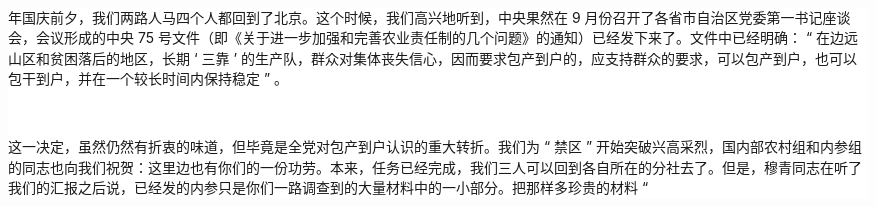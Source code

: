   <span class="s1">
   年国庆前夕，我们两路人马四个人都回到了北京。这个时候，我们高兴地听到，中央果然在
  </span>
  <span class="s2">
   9
  </span>
  <span class="s1">
   月份召开了各省市自治区党委第一书记座谈会，会议形成的中央
  </span>
  <span class="s2">
   75
  </span>
  <span class="s1">
   号文件（即《关于进一步加强和完善农业责任制的几个问题》的通知）已经发下来了。文件中已经明确：
  </span>
  <span class="s2">
   “
  </span>
  <span class="s1">
   在边远山区和贫困落后的地区，长期
  </span>
  <span class="s2">
   ‘
  </span>
  <span class="s1">
   三靠
  </span>
  <span class="s2">
   ’
  </span>
  <span class="s1">
   的生产队，群众对集体丧失信心，因而要求包产到户的，应支持群众的要求，可以包产到户，也可以包干到户，并在一个较长时间内保持稳定
  </span>
  <span class="s2">
   ”
  </span>
  <span class="s1">
   。
  </span>
 </p>
 <p class="p1">
  <span class="s1">
  </span>
  <br/>
 </p>
 <p class="p2">
  <span class="s1">
   这一决定，虽然仍然有折衷的味道，但毕竟是全党对包产到户认识的重大转折。我们为
  </span>
  <span class="s2">
   “
  </span>
  <span class="s1">
   禁区
  </span>
  <span class="s2">
   ”
  </span>
  <span class="s1">
   开始突破兴高采烈，国内部农村组和内参组的同志也向我们祝贺：这里边也有你们的一份功劳。本来，任务已经完成，我们三人可以回到各自所在的分社去了。但是，穆青同志在听了我们的汇报之后说，已经发的内参只是你们一路调查到的大量材料中的一小部分。把那样多珍贵的材料
  </span>
  <span class="s2">
   “